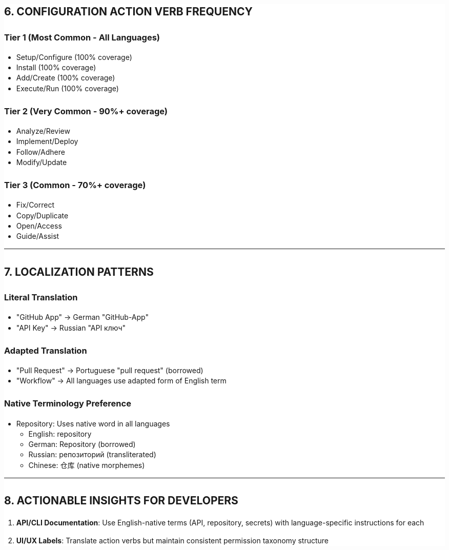 
## 6. CONFIGURATION ACTION VERB FREQUENCY

### Tier 1 (Most Common - All Languages)
- Setup/Configure (100% coverage)
- Install (100% coverage)
- Add/Create (100% coverage)
- Execute/Run (100% coverage)

### Tier 2 (Very Common - 90%+ coverage)
- Analyze/Review
- Implement/Deploy
- Follow/Adhere
- Modify/Update

### Tier 3 (Common - 70%+ coverage)
- Fix/Correct
- Copy/Duplicate
- Open/Access
- Guide/Assist

---

## 7. LOCALIZATION PATTERNS

### Literal Translation
- "GitHub App" → German "GitHub-App"
- "API Key" → Russian "API ключ"

### Adapted Translation
- "Pull Request" → Portuguese "pull request" (borrowed)
- "Workflow" → All languages use adapted form of English term

### Native Terminology Preference
- Repository: Uses native word in all languages
  - English: repository
  - German: Repository (borrowed)
  - Russian: репозиторий (transliterated)
  - Chinese: 仓库 (native morphemes)

---

## 8. ACTIONABLE INSIGHTS FOR DEVELOPERS

1. **API/CLI Documentation**: Use English-native terms (API, repository, secrets) with language-specific instructions for each

2. **UI/UX Labels**: Translate action verbs but maintain consistent permission taxonomy structure
